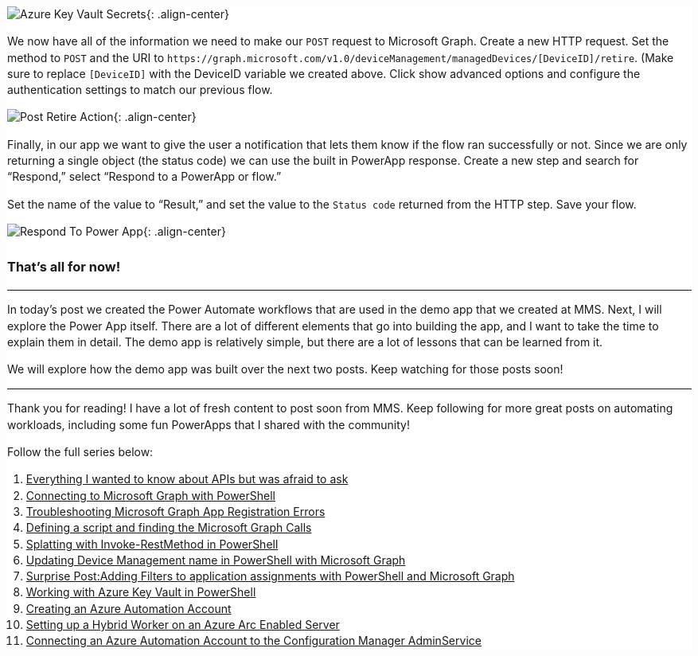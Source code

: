 
![Azure Key Vault Secrets](https://managedblog.github.io/managed/assets/images/22.05.23/34.AzureKeyVaultSecrets.png){: .align-center}


We now have all of the information we need to make our `POST` request to Microsoft Graph. Create a new HTTP request. Set the method to `POST` and the URI to `https://graph.microsoft.com/v1.0/deviceManagement/managedDevices/[DeviceID]/retire`. (Make sure to replace `[DeviceID]` with the DeviceID variable we created above. Click show advanced options and configure the authentication settings to match our previous flow.


![Post Retire Action](https://managedblog.github.io/managed/assets/images/22.05.23/35.PostRetireAction.png){: .align-center}


Finally, in our app we want to give the user a notification that lets them know if the flow ran successfully or not. Since we are only returning a single object (the status code) we can use the built in PowerApp response. Create a new step and search for “Respond,” select “Respond to a PowerApp or flow.”

Set the name of the value to “Result,” and set the value to the `Status code` returned from the HTTP step. Save your flow.
 

![Respond To Power App](https://managedblog.github.io/managed/assets/images/22.05.23/36.RespondToPowerApp.png){: .align-center}


### That’s all for now!
----


In today’s post we created the Power Automate workflows that are used in the demo app that we created at MMS. Next, I will explore the Power App itself. There are a lot of different elements that go into building the app, and I want to take the time to explain them in detail. The demo app is relatively simple, but there are a lot of lessons that can be learned from it. 

We will explore how the demo app was built over the next two posts. Keep watching for those posts soon!

----

Thank you for reading! I have a lot of fresh content to post soon from MMS. Keep following for more great posts on automating workloads, including some fun PowerApps that I shared with the community!


Follow the full series below:

1. [Everything I wanted to know about APIs but was afraid to ask](https://www.modernendpoint.com/managed/everything-i-wanted-to-know-about-apis-but-was-afraid-to-ask/)
2. [Connecting to Microsoft Graph with PowerShell](https://www.modernendpoint.com/managed/connecting-to-microsoft-graph-with-powershell/)
3. [Troubleshooting Microsoft Graph App Registration Errors](https://www.modernendpoint.com/managed/troubleshooting-microsoft-graph-app-registration-errors/)
4. [Defining a script and finding the Microsoft Graph Calls](https://www.modernendpoint.com/managed/Defining-a-script-and-finding-the-Microsoft-Graph-Queries/)
5. [Splatting with Invoke-RestMethod in PowerShell](https://www.modernendpoint.com/managed/PowerShell-tips-for-accessing-Microsoft-Graph-in-PowerShell/)
6. [Updating Device Management name in PowerShell with Microsoft Graph](https://www.modernendpoint.com/managed/Updating-device-management-name-in-PowerShell-with-Microsoft-Graph/)
7. [Surprise Post:Adding Filters to application assignments with PowerShell and Microsoft Graph](https://www.modernendpoint.com/managed/Adding-Filters-to-application-assignments-with-PowerShell-and-Microsoft-Graph/)
8. [Working with Azure Key Vault in PowerShell](https://www.modernendpoint.com/managed/Working-with-Azure-Key-Vault-in-PowerShell/)
9. [Creating an Azure Automation Account](https://www.modernendpoint.com/managed/Creating-an-Azure-Automation-Account/)
10. [Setting up a Hybrid Worker on an Azure Arc Enabled Server](https://www.modernendpoint.com/managed/Setting-up-a-Hybrid-Worker-on-an-Azure-Arc-Enabled-Server/)
11. [Connecting an Azure Automation Account to the Configuration Manager AdminService](https://www.modernendpoint.com/managed/Connecting-an-Azure-Automation-Account-to-the-Configuration-Manager-AdminService)
